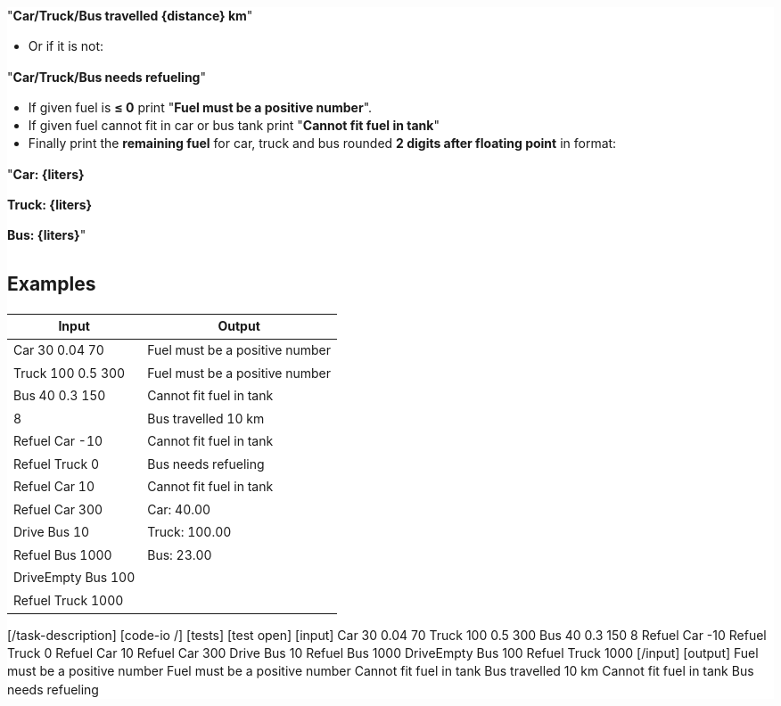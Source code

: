 "**Car/Truck/Bus travelled {distance} km**"
- Or if it is not:

"**Car/Truck/Bus needs refueling**"
- If given fuel is **≤ 0** print "**Fuel must be a positive number**".
- If given fuel cannot fit in car or bus tank print "**Cannot fit fuel in tank**"
 
- Finally print the **remaining fuel** for car, truck and bus rounded **2 digits after floating point** in format:

"**Car: {liters}**

**Truck: {liters}**

**Bus: {liters}**"

## Examples
| **Input** | **Output** |
| --- | --- |
| Car 30 0.04 70 | Fuel must be a positive number |
| Truck 100 0.5 300 | Fuel must be a positive number |
| Bus 40 0.3 150 | Cannot fit fuel in tank |
| 8 | Bus travelled 10 km |
| Refuel Car -10 | Cannot fit fuel in tank |
| Refuel Truck 0 | Bus needs refueling |
| Refuel Car 10 | Cannot fit fuel in tank |
| Refuel Car 300 | Car: 40.00 |
| Drive Bus 10 | Truck: 100.00 |
| Refuel Bus 1000 | Bus: 23.00 |
| DriveEmpty Bus 100 |  |
| Refuel Truck 1000 |  |

[/task-description]
[code-io /]
[tests]
[test open]
[input]
Car 30 0.04 70
Truck 100 0.5 300
Bus 40 0.3 150
8
Refuel Car -10
Refuel Truck 0
Refuel Car 10
Refuel Car 300
Drive Bus 10
Refuel Bus 1000
DriveEmpty Bus 100
Refuel Truck 1000
[/input]
[output]
Fuel must be a positive number
Fuel must be a positive number
Cannot fit fuel in tank
Bus travelled 10 km
Cannot fit fuel in tank
Bus needs refueling